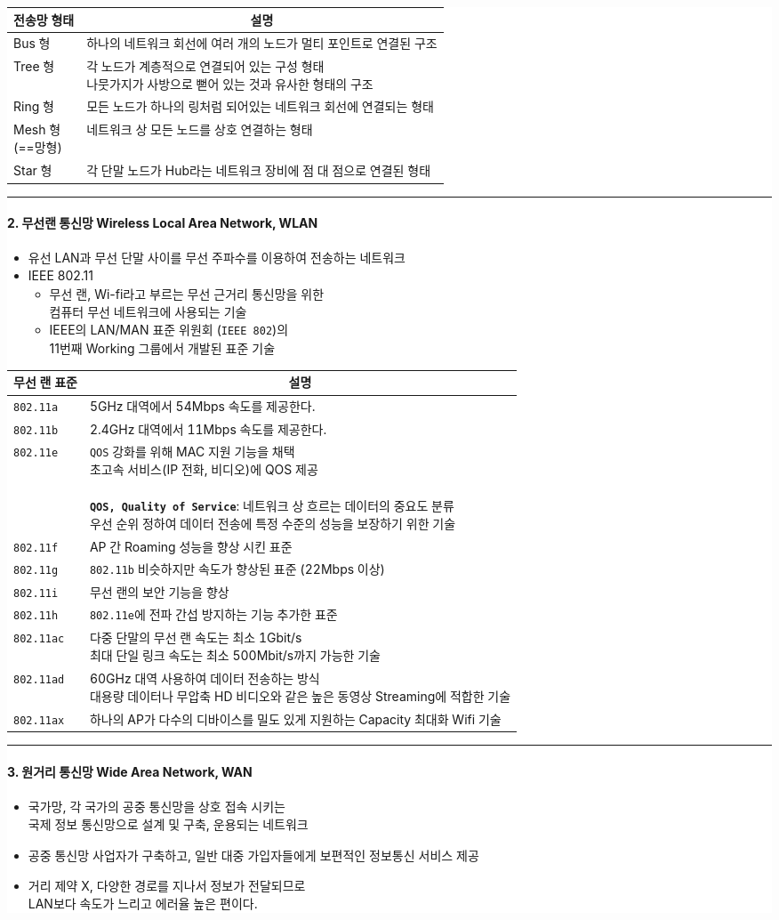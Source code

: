 | 전송망 형태            | 설명                                                            |
| ----------------- | ------------------------------------------------------------- |
| Bus 형             | 하나의 네트워크 회선에 여러 개의 노드가 멀티 포인트로 연결된 구조                         |
| Tree 형            | 각 노드가 계층적으로 연결되어 있는 구성 형태 <br/>나뭇가지가 사방으로 뻗어 있는 것과 유사한 형태의 구조 |
| Ring 형            | 모든 노드가 하나의 링처럼 되어있는 네트워크 회선에 연결되는 형태                          |
| Mesh 형<br/>(==망형) | 네트워크 상 모든 노드를 상호 연결하는 형태                                      |
| Star 형            | 각 단말 노드가 Hub라는 네트워크 장비에 점 대 점으로 연결된 형태                        |

---

#### 2. 무선랜 통신망 Wireless Local Area Network, WLAN

- 유선 LAN과 무선 단말 사이를 무선 주파수를 이용하여 전송하는 네트워크
- IEEE 802.11
	- 무선 랜, Wi-fi라고 부르는 무선 근거리 통신망을 위한 <br/>
		컴퓨터 무선 네트워크에 사용되는 기술
	- IEEE의 LAN/MAN 표준 위원회 (`IEEE 802`)의 <br/>
		11번째 Working 그룹에서 개발된 표준 기술

| 무선 랜 표준    | 설명                                                                                                                                                                       |
| ---------- | ------------------------------------------------------------------------------------------------------------------------------------------------------------------------ |
| `802.11a`  | 5GHz 대역에서 54Mbps 속도를 제공한다.                                                                                                                                               |
| `802.11b`  | 2.4GHz 대역에서 11Mbps 속도를 제공한다.                                                                                                                                             |
| `802.11e`  | `QOS` 강화를 위해 MAC 지원 기능을 채택 <br/>초고속 서비스(IP 전화, 비디오)에 QOS 제공 <br/><br/>**`QOS, Quality of Service`**: 네트워크 상 흐르는 데이터의 중요도 분류<br/> 우선 순위 정하여 데이터 전송에 특정 수준의 성능을 보장하기 위한 기술 |
| `802.11f`  | AP 간 Roaming 성능을 향상 시킨 표준                                                                                                                                                |
| `802.11g`  | `802.11b` 비슷하지만 속도가 향상된 표준 (22Mbps 이상)                                                                                                                                   |
| `802.11i`  | 무선 랜의 보안 기능을 향상                                                                                                                                                          |
| `802.11h`  | `802.11e`에 전파 간섭 방지하는 기능 추가한 표준                                                                                                                                          |
| `802.11ac` | 다중 단말의 무선 랜 속도는 최소 1Gbit/s <br/>최대 단일 링크 속도는 최소 500Mbit/s까지 가능한 기술                                                                                                       |
| `802.11ad` | 60GHz 대역 사용하여 데이터 전송하는 방식 <br/>대용량 데이터나 무압축 HD 비디오와 같은 높은 동영상 Streaming에 적합한 기술                                                                                          |
| `802.11ax` | 하나의 AP가 다수의 디바이스를 밀도 있게 지원하는 Capacity 최대화 Wifi 기술                                                                                                                        |

---

#### 3. 원거리 통신망 Wide Area Network, WAN

- 국가망, 각 국가의 공중 통신망을 상호 접속 시키는 <br/>
	국제 정보 통신망으로 설계 및 구축, 운용되는 네트워크
	
- 공중 통신망 사업자가 구축하고, 일반 대중 가입자들에게 보편적인 정보통신 서비스 제공

- 거리 제약 X, 다양한 경로를 지나서 정보가 전달되므로 <br/>
	LAN보다 속도가 느리고 에러율 높은 편이다.
